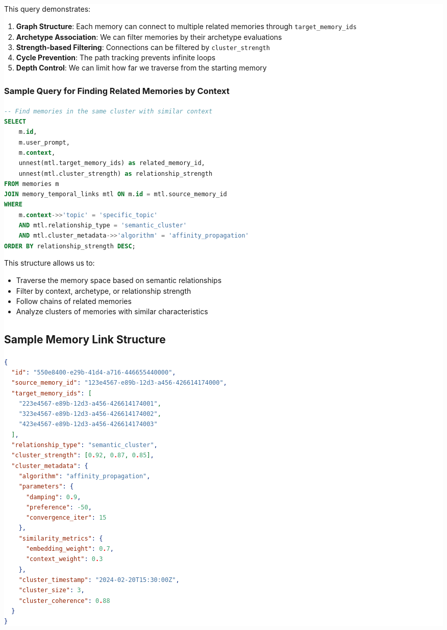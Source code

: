This query demonstrates:
1. **Graph Structure**: Each memory can connect to multiple related memories through `target_memory_ids`
2. **Archetype Association**: We can filter memories by their archetype evaluations
3. **Strength-based Filtering**: Connections can be filtered by `cluster_strength`
4. **Cycle Prevention**: The path tracking prevents infinite loops
5. **Depth Control**: We can limit how far we traverse from the starting memory

### Sample Query for Finding Related Memories by Context
```sql
-- Find memories in the same cluster with similar context
SELECT 
    m.id,
    m.user_prompt,
    m.context,
    unnest(mtl.target_memory_ids) as related_memory_id,
    unnest(mtl.cluster_strength) as relationship_strength
FROM memories m
JOIN memory_temporal_links mtl ON m.id = mtl.source_memory_id
WHERE 
    m.context->>'topic' = 'specific_topic'
    AND mtl.relationship_type = 'semantic_cluster'
    AND mtl.cluster_metadata->>'algorithm' = 'affinity_propagation'
ORDER BY relationship_strength DESC;
```

This structure allows us to:
- Traverse the memory space based on semantic relationships
- Filter by context, archetype, or relationship strength
- Follow chains of related memories
- Analyze clusters of memories with similar characteristics

## Sample Memory Link Structure
```json
{
  "id": "550e8400-e29b-41d4-a716-446655440000",
  "source_memory_id": "123e4567-e89b-12d3-a456-426614174000",
  "target_memory_ids": [
    "223e4567-e89b-12d3-a456-426614174001",
    "323e4567-e89b-12d3-a456-426614174002",
    "423e4567-e89b-12d3-a456-426614174003"
  ],
  "relationship_type": "semantic_cluster",
  "cluster_strength": [0.92, 0.87, 0.85],
  "cluster_metadata": {
    "algorithm": "affinity_propagation",
    "parameters": {
      "damping": 0.9,
      "preference": -50,
      "convergence_iter": 15
    },
    "similarity_metrics": {
      "embedding_weight": 0.7,
      "context_weight": 0.3
    },
    "cluster_timestamp": "2024-02-20T15:30:00Z",
    "cluster_size": 3,
    "cluster_coherence": 0.88
  }
}

